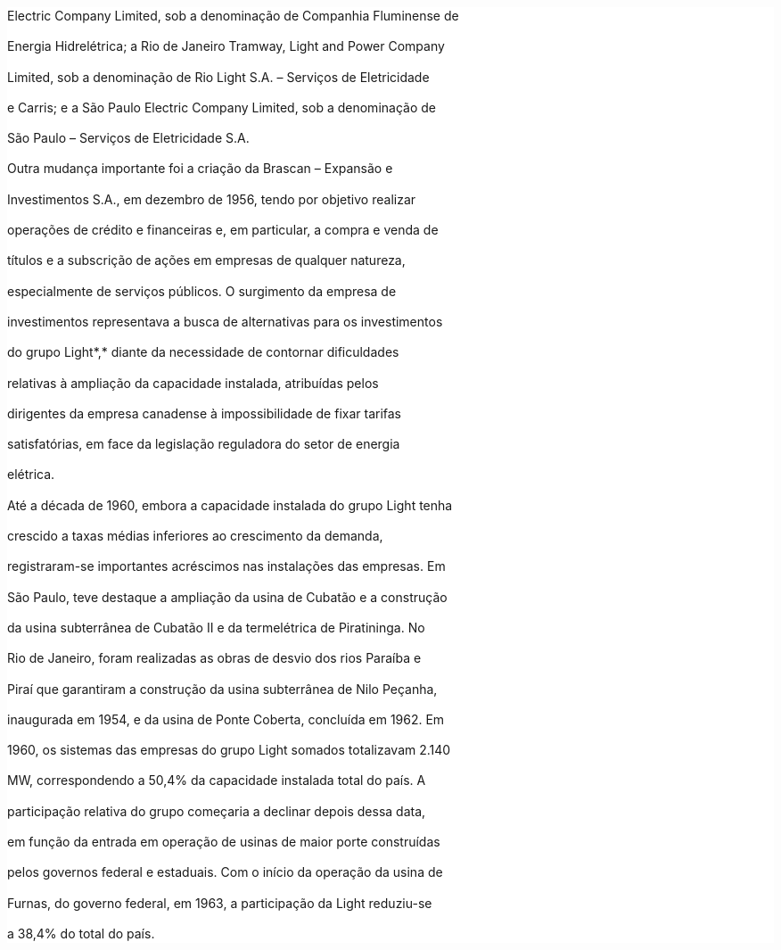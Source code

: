 Electric Company Limited, sob a denominação de Companhia Fluminense de

Energia Hidrelétrica; a Rio de Janeiro Tramway, Light and Power Company

Limited, sob a denominação de Rio Light S.A. – Serviços de Eletricidade

e Carris; e a São Paulo Electric Company Limited, sob a denominação de

São Paulo – Serviços de Eletricidade S.A.



Outra mudança importante foi a criação da Brascan – Expansão e

Investimentos S.A., em dezembro de 1956, tendo por objetivo realizar

operações de crédito e financeiras e, em particular, a compra e venda de

títulos e a subscrição de ações em empresas de qualquer natureza,

especialmente de serviços públicos. O surgimento da empresa de

investimentos representava a busca de alternativas para os investimentos

do grupo Light*,* diante da necessidade de contornar dificuldades

relativas à ampliação da capacidade instalada, atribuídas pelos

dirigentes da empresa canadense à impossibilidade de fixar tarifas

satisfatórias, em face da legislação reguladora do setor de energia

elétrica.



Até a década de 1960, embora a capacidade instalada do grupo Light tenha

crescido a taxas médias inferiores ao crescimento da demanda,

registraram-se importantes acréscimos nas instalações das empresas. Em

São Paulo, teve destaque a ampliação da usina de Cubatão e a construção

da usina subterrânea de Cubatão II e da termelétrica de Piratininga. No

Rio de Janeiro, foram realizadas as obras de desvio dos rios Paraíba e

Piraí que garantiram a construção da usina subterrânea de Nilo Peçanha,

inaugurada em 1954, e da usina de Ponte Coberta, concluída em 1962. Em

1960, os sistemas das empresas do grupo Light somados totalizavam 2.140

MW, correspondendo a 50,4% da capacidade instalada total do país. A

participação relativa do grupo começaria a declinar depois dessa data,

em função da entrada em operação de usinas de maior porte construídas

pelos governos federal e estaduais. Com o início da operação da usina de

Furnas, do governo federal, em 1963, a participação da Light reduziu-se

a 38,4% do total do país.

